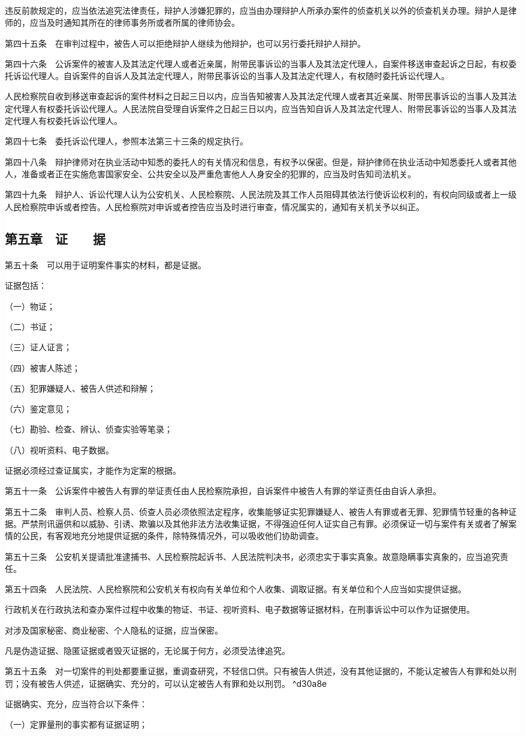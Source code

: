 违反前款规定的，应当依法追究法律责任，辩护人涉嫌犯罪的，应当由办理辩护人所承办案件的侦查机关以外的侦查机关办理。辩护人是律师的，应当及时通知其所在的律师事务所或者所属的律师协会。

第四十五条　在审判过程中，被告人可以拒绝辩护人继续为他辩护，也可以另行委托辩护人辩护。

第四十六条　公诉案件的被害人及其法定代理人或者近亲属，附带民事诉讼的当事人及其法定代理人，自案件移送审查起诉之日起，有权委托诉讼代理人。自诉案件的自诉人及其法定代理人，附带民事诉讼的当事人及其法定代理人，有权随时委托诉讼代理人。

人民检察院自收到移送审查起诉的案件材料之日起三日以内，应当告知被害人及其法定代理人或者其近亲属、附带民事诉讼的当事人及其法定代理人有权委托诉讼代理人。人民法院自受理自诉案件之日起三日以内，应当告知自诉人及其法定代理人、附带民事诉讼的当事人及其法定代理人有权委托诉讼代理人。

第四十七条　委托诉讼代理人，参照本法第三十三条的规定执行。

第四十八条　辩护律师对在执业活动中知悉的委托人的有关情况和信息，有权予以保密。但是，辩护律师在执业活动中知悉委托人或者其他人，准备或者正在实施危害国家安全、公共安全以及严重危害他人人身安全的犯罪的，应当及时告知司法机关。

第四十九条　辩护人、诉讼代理人认为公安机关、人民检察院、人民法院及其工作人员阻碍其依法行使诉讼权利的，有权向同级或者上一级人民检察院申诉或者控告。人民检察院对申诉或者控告应当及时进行审查，情况属实的，通知有关机关予以纠正。

## 第五章　证　　据

第五十条　可以用于证明案件事实的材料，都是证据。

证据包括：

（一）物证；

（二）书证；

（三）证人证言；

（四）被害人陈述；

（五）犯罪嫌疑人、被告人供述和辩解；

（六）鉴定意见；

（七）勘验、检查、辨认、侦查实验等笔录；

（八）视听资料、电子数据。

证据必须经过查证属实，才能作为定案的根据。

第五十一条　公诉案件中被告人有罪的举证责任由人民检察院承担，自诉案件中被告人有罪的举证责任由自诉人承担。

第五十二条　审判人员、检察人员、侦查人员必须依照法定程序，收集能够证实犯罪嫌疑人、被告人有罪或者无罪、犯罪情节轻重的各种证据。严禁刑讯逼供和以威胁、引诱、欺骗以及其他非法方法收集证据，不得强迫任何人证实自己有罪。必须保证一切与案件有关或者了解案情的公民，有客观地充分地提供证据的条件，除特殊情况外，可以吸收他们协助调查。

第五十三条　公安机关提请批准逮捕书、人民检察院起诉书、人民法院判决书，必须忠实于事实真象。故意隐瞒事实真象的，应当追究责任。

第五十四条　人民法院、人民检察院和公安机关有权向有关单位和个人收集、调取证据。有关单位和个人应当如实提供证据。

行政机关在行政执法和查办案件过程中收集的物证、书证、视听资料、电子数据等证据材料，在刑事诉讼中可以作为证据使用。

对涉及国家秘密、商业秘密、个人隐私的证据，应当保密。

凡是伪造证据、隐匿证据或者毁灭证据的，无论属于何方，必须受法律追究。

第五十五条　对一切案件的判处都要重证据，重调查研究，不轻信口供。只有被告人供述，没有其他证据的，不能认定被告人有罪和处以刑罚；没有被告人供述，证据确实、充分的，可以认定被告人有罪和处以刑罚。 ^d30a8e

证据确实、充分，应当符合以下条件：

（一）定罪量刑的事实都有证据证明；
